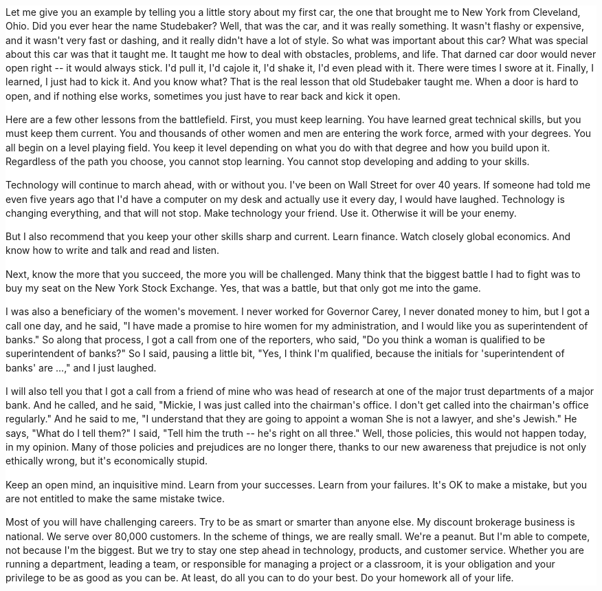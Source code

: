 Let me give you an example by telling you a little story about my first car, the one that brought me to New York from Cleveland, Ohio. Did you ever hear the name Studebaker? Well, that was the car, and it was really something. It wasn't flashy or expensive, and it wasn't very fast or dashing, and it really didn't have a lot of style. So what was important about this car? What was special about this car was that it taught me. It taught me how to deal with obstacles, problems, and life. That darned car door would never open right -- it would always stick. I'd pull it, I'd cajole it, I'd shake it, I'd even plead with it. There were times I swore at it. Finally, I learned, I just had to kick it. And you know what? That is the real lesson that old Studebaker taught me. When a door is hard to open, and if nothing else works, sometimes you just have to rear back and kick it open.

Here are a few other lessons from the battlefield. First, you must keep learning. You have learned great technical skills, but you must keep them current. You and thousands of other women and men are entering the work force, armed with your degrees. You all begin on a level playing field. You keep it level depending on what you do with that degree and how you build upon it. Regardless of the path you choose, you cannot stop learning. You cannot stop developing and adding to your skills.

Technology will continue to march ahead, with or without you. I've been on Wall Street for over 40 years. If someone had told me even five years ago that I'd have a computer on my desk and actually use it every day, I would have laughed. Technology is changing everything, and that will not stop. Make technology your friend. Use it. Otherwise it will be your enemy.

But I also recommend that you keep your other skills sharp and current. Learn finance. Watch closely global economics. And know how to write and talk and read and listen.

Next, know the more that you succeed, the more you will be challenged. Many think that the biggest battle I had to fight was to buy my seat on the New York Stock Exchange. Yes, that was a battle, but that only got me into the game.

I was also a beneficiary of the women's movement. I never worked for Governor Carey, I never donated money to him, but I got a call one day, and he said, "I have made a promise to hire women for my administration, and I would like you as superintendent of banks." So along that process, I got a call from one of the reporters, who said, "Do you think a woman is qualified to be superintendent of banks?" So I said, pausing a little bit, "Yes, I think I'm qualified, because the initials for 'superintendent of banks' are ...," and I just laughed.

I will also tell you that I got a call from a friend of mine who was head of research at one of the major trust departments of a major bank. And he called, and he said, "Mickie, I was just called into the chairman's office. I don't get called into the chairman's office regularly." And he said to me, "I understand that they are going to appoint a woman She is not a lawyer, and she's Jewish." He says, "What do I tell them?" I said, "Tell him the truth -- he's right on all three." Well, those policies, this would not happen today, in my opinion. Many of those policies and prejudices are no longer there, thanks to our new awareness that prejudice is not only ethically wrong, but it's economically stupid.

Keep an open mind, an inquisitive mind. Learn from your successes. Learn from your failures. It's OK to make a mistake, but you are not entitled to make the same mistake twice.

Most of you will have challenging careers. Try to be as smart or smarter than anyone else. My discount brokerage business is national. We serve over 80,000 customers. In the scheme of things, we are really small. We're a peanut. But I'm able to compete, not because I'm the biggest. But we try to stay one step ahead in technology, products, and customer service. Whether you are running a department, leading a team, or responsible for managing a project or a classroom, it is your obligation and your privilege to be as good as you can be. At least, do all you can to do your best. Do your homework all of your life.
